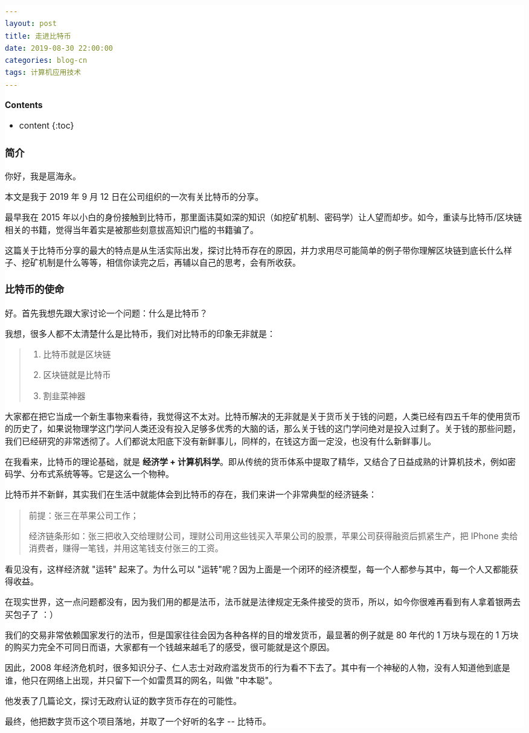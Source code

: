 ```yaml
---
layout: post
title: 走进比特币
date: 2019-08-30 22:00:00
categories: blog-cn
tags: 计算机应用技术
--- 
```


__Contents__

* content
{:toc}

### 简介
你好，我是扈海永。

本文是我于 2019 年 9 月 12 日在公司组织的一次有关比特币的分享。

最早我在 2015 年以小白的身份接触到比特币，那里面讳莫如深的知识（如挖矿机制、密码学）让人望而却步。如今，重读与比特币/区块链相关的书籍，觉得当年着实是被那些刻意拔高知识门槛的书籍骗了。

这篇关于比特币分享的最大的特点是从生活实际出发，探讨比特币存在的原因，并力求用尽可能简单的例子带你理解区块链到底长什么样子、挖矿机制是什么等等，相信你读完之后，再辅以自己的思考，会有所收获。

### 比特币的使命

好。首先我想先跟大家讨论一个问题：什么是比特币？

我想，很多人都不太清楚什么是比特币，我们对比特币的印象无非就是：
> 1. 比特币就是区块链
>
> 2. 区块链就是比特币
>
> 3. 割韭菜神器

大家都在把它当成一个新生事物来看待，我觉得这不太对。比特币解决的无非就是关于货币关于钱的问题，人类已经有四五千年的使用货币的历史了，如果说物理学这门学问人类还没有投入足够多优秀的大脑的话，那么关于钱的这门学问绝对是投入过剩了。关于钱的那些问题，我们已经研究的非常透彻了。人们都说太阳底下没有新鲜事儿，同样的，在钱这方面一定没，也没有什么新鲜事儿。

在我看来，比特币的理论基础，就是 **经济学 + 计算机科学**。即从传统的货币体系中提取了精华，又结合了日益成熟的计算机技术，例如密码学、分布式系统等等。它是这么一个物种。

比特币并不新鲜，其实我们在生活中就能体会到比特币的存在，我们来讲一个非常典型的经济链条：

> 前提：张三在苹果公司工作；
>
> 经济链条形如：张三把收入交给理财公司，理财公司用这些钱买入苹果公司的股票，苹果公司获得融资后抓紧生产，把 IPhone 卖给消费者，赚得一笔钱，并用这笔钱支付张三的工资。

看见没有，这样经济就 "运转" 起来了。为什么可以 "运转"呢？因为上面是一个闭环的经济模型，每一个人都参与其中，每一个人又都能获得收益。

在现实世界，这一点问题都没有，因为我们用的都是法币，法币就是法律规定无条件接受的货币，所以，如今你很难再看到有人拿着银两去买包子了 ：）

我们的交易非常依赖国家发行的法币，但是国家往往会因为各种各样的目的增发货币，最显著的例子就是 80 年代的 1 万块与现在的 1 万块的购买力完全不可同日而语，大家都有一个钱越来越毛了的感受，很可能就是这个原因。

因此，2008 年经济危机时，很多知识分子、仁人志士对政府滥发货币的行为看不下去了。其中有一个神秘的人物，没有人知道他到底是谁，他只在网络上出现，并只留下一个如雷贯耳的网名，叫做 "中本聪"。

他发表了几篇论文，探讨无政府认证的数字货币存在的可能性。

最终，他把数字货币这个项目落地，并取了一个好听的名字 -- 比特币。
